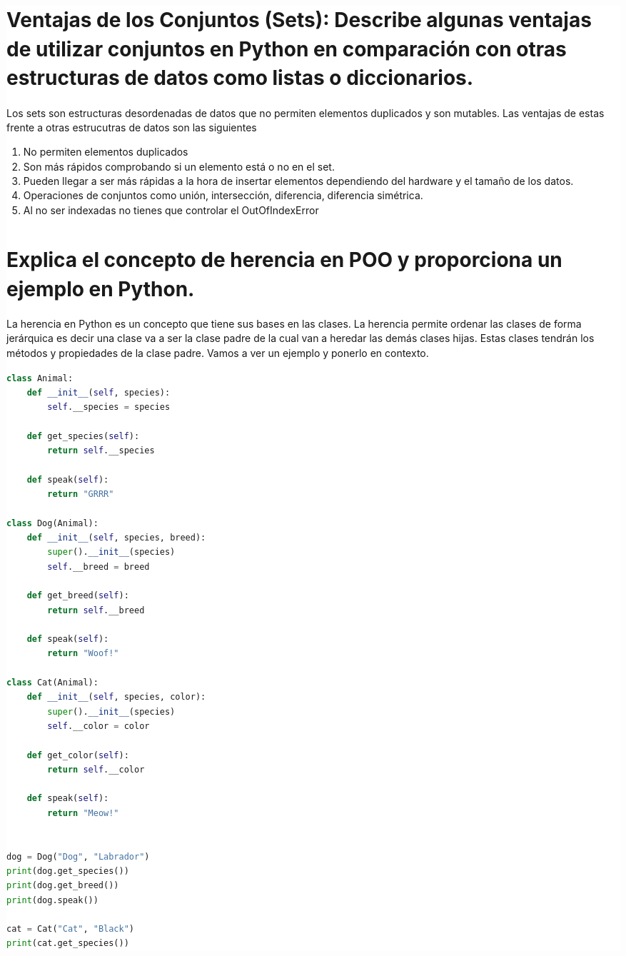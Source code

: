 # Ventajas de los Conjuntos (Sets): Describe algunas ventajas de utilizar conjuntos en Python en comparación con otras estructuras de datos como listas o diccionarios.

Los sets son estructuras desordenadas de datos que no permiten elementos duplicados y son mutables.
Las ventajas de estas frente a otras estrucutras de datos son las siguientes

1. No permiten elementos duplicados 
2. Son más rápidos comprobando si un elemento está o no en el set.
3. Pueden llegar a ser más rápidas a la hora de insertar elementos dependiendo del hardware y el tamaño de los datos.
4. Operaciones de conjuntos como unión, intersección, diferencia, diferencia simétrica.
5. Al no ser indexadas no tienes que controlar el OutOfIndexError

# Explica el concepto de herencia en POO y proporciona un ejemplo en Python.

La herencia en Python es un concepto que tiene sus bases en las clases. La herencia permite ordenar las clases de forma jerárquica es decir una clase va a ser la clase padre de la cual van a heredar las demás clases hijas. Estas clases tendrán los métodos y propiedades de la clase padre. Vamos a ver un ejemplo y ponerlo en contexto.

```python
class Animal:
    def __init__(self, species):
        self.__species = species

    def get_species(self):
        return self.__species

    def speak(self):
        return "GRRR"

class Dog(Animal):
    def __init__(self, species, breed):
        super().__init__(species)
        self.__breed = breed

    def get_breed(self):
        return self.__breed

    def speak(self):
        return "Woof!"

class Cat(Animal):
    def __init__(self, species, color):
        super().__init__(species)
        self.__color = color

    def get_color(self):
        return self.__color

    def speak(self):
        return "Meow!"


dog = Dog("Dog", "Labrador")
print(dog.get_species())
print(dog.get_breed())
print(dog.speak())

cat = Cat("Cat", "Black")
print(cat.get_species())
```